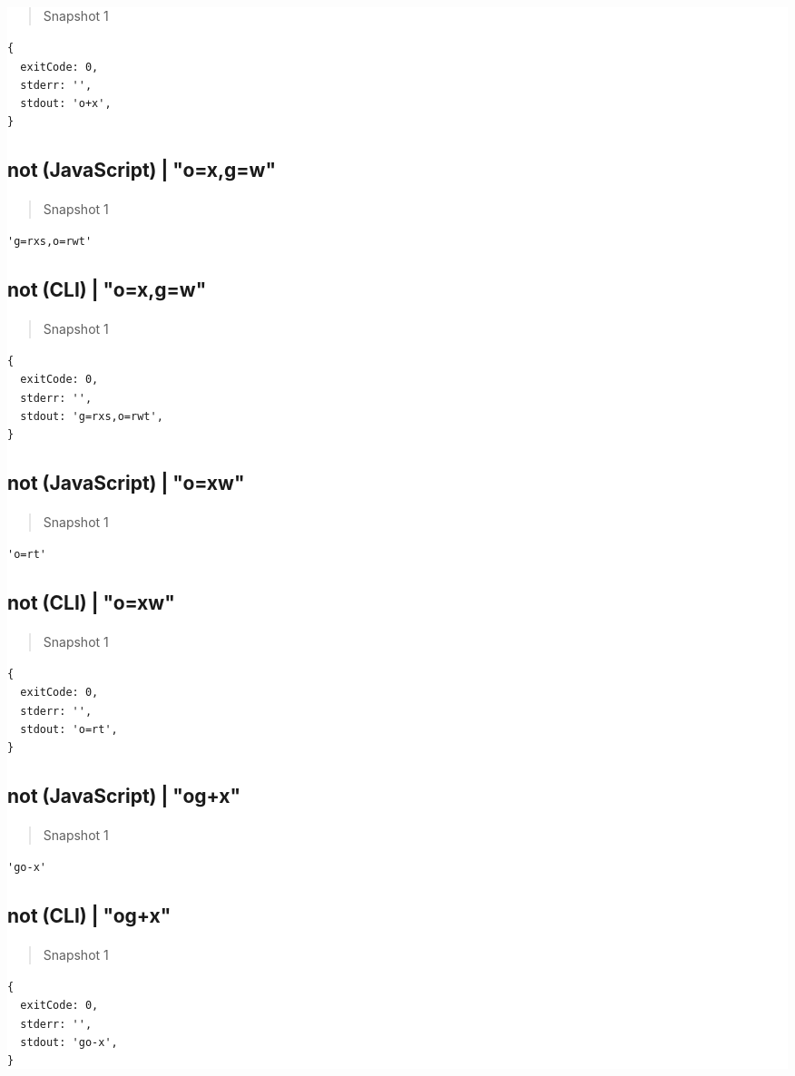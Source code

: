 > Snapshot 1

    {
      exitCode: 0,
      stderr: '',
      stdout: 'o+x',
    }

## not (JavaScript) | "o=x,g=w"

> Snapshot 1

    'g=rxs,o=rwt'

## not (CLI) | "o=x,g=w"

> Snapshot 1

    {
      exitCode: 0,
      stderr: '',
      stdout: 'g=rxs,o=rwt',
    }

## not (JavaScript) | "o=xw"

> Snapshot 1

    'o=rt'

## not (CLI) | "o=xw"

> Snapshot 1

    {
      exitCode: 0,
      stderr: '',
      stdout: 'o=rt',
    }

## not (JavaScript) | "og+x"

> Snapshot 1

    'go-x'

## not (CLI) | "og+x"

> Snapshot 1

    {
      exitCode: 0,
      stderr: '',
      stdout: 'go-x',
    }
